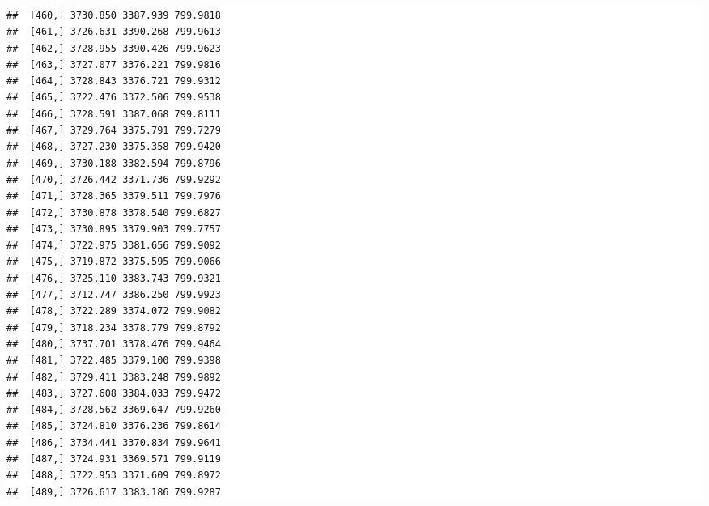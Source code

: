     ##  [460,] 3730.850 3387.939 799.9818
    ##  [461,] 3726.631 3390.268 799.9613
    ##  [462,] 3728.955 3390.426 799.9623
    ##  [463,] 3727.077 3376.221 799.9816
    ##  [464,] 3728.843 3376.721 799.9312
    ##  [465,] 3722.476 3372.506 799.9538
    ##  [466,] 3728.591 3387.068 799.8111
    ##  [467,] 3729.764 3375.791 799.7279
    ##  [468,] 3727.230 3375.358 799.9420
    ##  [469,] 3730.188 3382.594 799.8796
    ##  [470,] 3726.442 3371.736 799.9292
    ##  [471,] 3728.365 3379.511 799.7976
    ##  [472,] 3730.878 3378.540 799.6827
    ##  [473,] 3730.895 3379.903 799.7757
    ##  [474,] 3722.975 3381.656 799.9092
    ##  [475,] 3719.872 3375.595 799.9066
    ##  [476,] 3725.110 3383.743 799.9321
    ##  [477,] 3712.747 3386.250 799.9923
    ##  [478,] 3722.289 3374.072 799.9082
    ##  [479,] 3718.234 3378.779 799.8792
    ##  [480,] 3737.701 3378.476 799.9464
    ##  [481,] 3722.485 3379.100 799.9398
    ##  [482,] 3729.411 3383.248 799.9892
    ##  [483,] 3727.608 3384.033 799.9472
    ##  [484,] 3728.562 3369.647 799.9260
    ##  [485,] 3724.810 3376.236 799.8614
    ##  [486,] 3734.441 3370.834 799.9641
    ##  [487,] 3724.931 3369.571 799.9119
    ##  [488,] 3722.953 3371.609 799.8972
    ##  [489,] 3726.617 3383.186 799.9287
